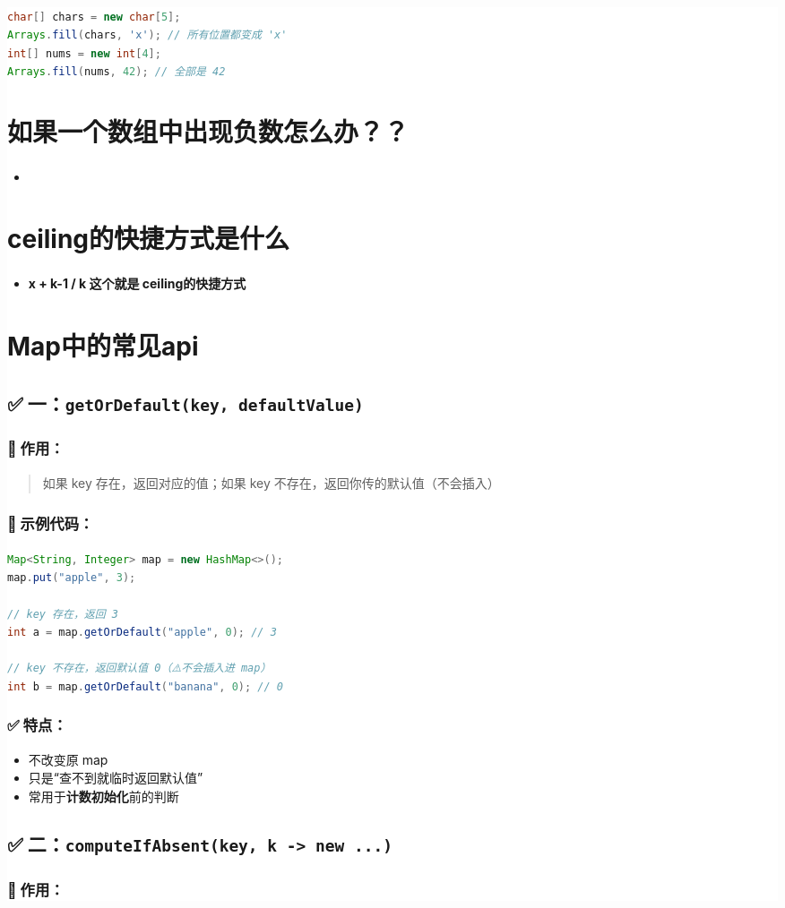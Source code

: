 ```java
char[] chars = new char[5];
Arrays.fill(chars, 'x'); // 所有位置都变成 'x'
int[] nums = new int[4];
Arrays.fill(nums, 42); // 全部是 42
```



# 如果一个数组中出现负数怎么办？？

* 



# ceiling的快捷方式是什么

* #### x + k-1 / k 这个就是 ceiling的快捷方式



# Map中的常见api

## ✅ 一：`getOrDefault(key, defaultValue)`

### 📌 作用：

> 如果 key 存在，返回对应的值；如果 key 不存在，返回你传的默认值（不会插入）

### 🧪 示例代码：

```java
Map<String, Integer> map = new HashMap<>();
map.put("apple", 3);

// key 存在，返回 3
int a = map.getOrDefault("apple", 0); // 3

// key 不存在，返回默认值 0（⚠️不会插入进 map）
int b = map.getOrDefault("banana", 0); // 0
```

### ✅ 特点：

- 不改变原 map
- 只是“查不到就临时返回默认值”
- 常用于**计数初始化**前的判断

## ✅ 二：`computeIfAbsent(key, k -> new ...)`

### 📌 作用：

